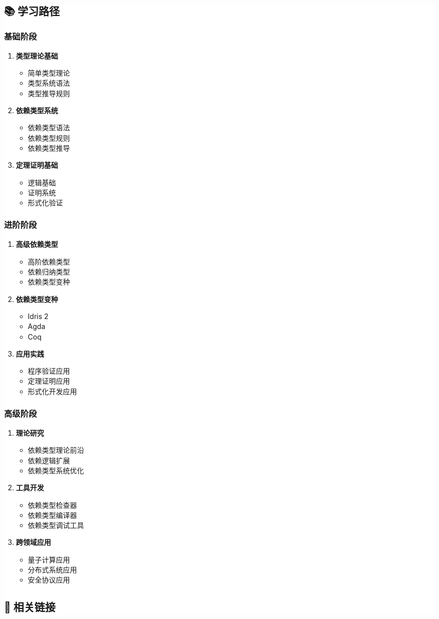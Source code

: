 ## 📚 学习路径

### 基础阶段

1. **类型理论基础**
   - 简单类型理论
   - 类型系统语法
   - 类型推导规则

2. **依赖类型系统**
   - 依赖类型语法
   - 依赖类型规则
   - 依赖类型推导

3. **定理证明基础**
   - 逻辑基础
   - 证明系统
   - 形式化验证

### 进阶阶段

1. **高级依赖类型**
   - 高阶依赖类型
   - 依赖归纳类型
   - 依赖类型变种

2. **依赖类型变种**
   - Idris 2
   - Agda
   - Coq

3. **应用实践**
   - 程序验证应用
   - 定理证明应用
   - 形式化开发应用

### 高级阶段

1. **理论研究**
   - 依赖类型理论前沿
   - 依赖逻辑扩展
   - 依赖类型系统优化

2. **工具开发**
   - 依赖类型检查器
   - 依赖类型编译器
   - 依赖类型调试工具

3. **跨领域应用**
   - 量子计算应用
   - 分布式系统应用
   - 安全协议应用

## 🔗 相关链接
